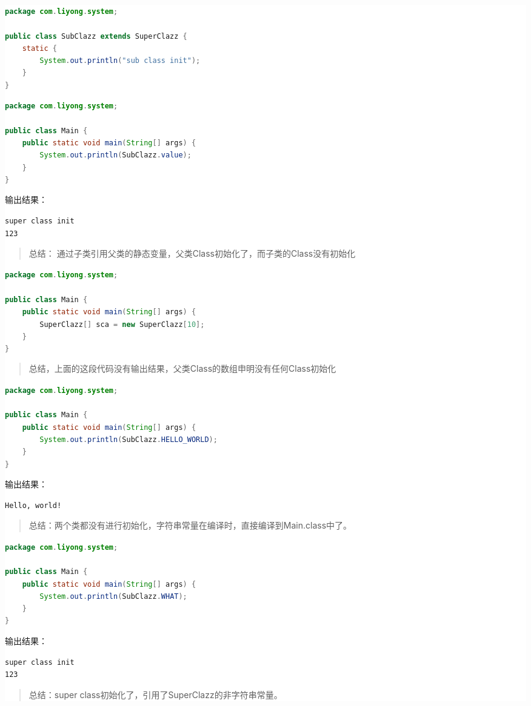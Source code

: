 ```java
package com.liyong.system;

public class SubClazz extends SuperClazz {
    static {
        System.out.println("sub class init");
    }   
}
```

```java
package com.liyong.system;

public class Main {
    public static void main(String[] args) {
        System.out.println(SubClazz.value);
    }
}
```
输出结果：
```shell script
super class init
123
```

> 总结： 通过子类引用父类的静态变量，父类Class初始化了，而子类的Class没有初始化

```java
package com.liyong.system;

public class Main {
    public static void main(String[] args) {
        SuperClazz[] sca = new SuperClazz[10];
    }
}
```
> 总结，上面的这段代码没有输出结果，父类Class的数组申明没有任何Class初始化

```java
package com.liyong.system;

public class Main {
    public static void main(String[] args) {
    	System.out.println(SubClazz.HELLO_WORLD);
    }
}
```

输出结果：
```shell script
Hello, world!
```

> 总结：两个类都没有进行初始化，字符串常量在编译时，直接编译到Main.class中了。

```java
package com.liyong.system;

public class Main {
    public static void main(String[] args) {
    	System.out.println(SubClazz.WHAT);
    }
}
```
输出结果：
```shell script
super class init
123
```
> 总结：super class初始化了，引用了SuperClazz的非字符串常量。